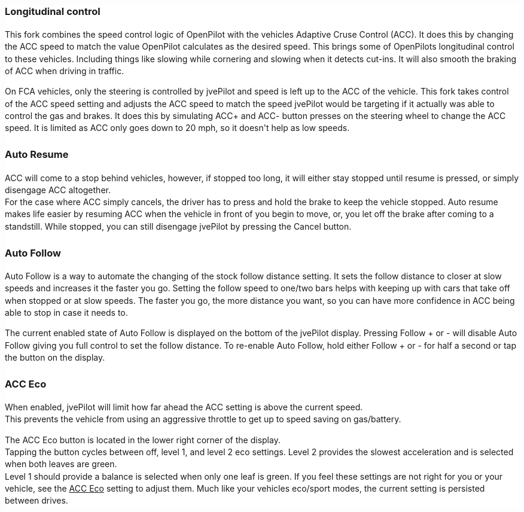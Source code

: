 ### Longitudinal control
This fork combines the speed control logic of OpenPilot with the vehicles Adaptive Cruse Control (ACC).
It does this by changing the ACC speed to match the value OpenPilot calculates as the desired speed.
This brings some of OpenPilots longitudinal control to these vehicles.
Including things like slowing while cornering and slowing when it detects cut-ins.
It will also smooth the braking of ACC when driving in traffic.

On FCA vehicles, only the steering is controlled by jvePilot and speed is left up to the ACC of the vehicle.
This fork takes control of the ACC speed setting and adjusts the ACC speed to match the speed jvePilot would be targeting if it actually was able to control the gas and brakes.
It does this by simulating ACC+ and ACC- button presses on the steering wheel to change the ACC speed.
It is limited as ACC only goes down to 20 mph, so it doesn't help as low speeds.

### Auto Resume
ACC will come to a stop behind vehicles, however, if stopped too long, it will either stay stopped until resume is pressed, or simply disengage ACC altogether.  
For the case where ACC simply cancels, the driver has to press and hold the brake to keep the vehicle stopped.
Auto resume makes life easier by resuming ACC when the vehicle in front of you begin to move, or, you let off the brake after coming to a standstill.
While stopped, you can still disengage jvePilot by pressing the Cancel button. 

### Auto Follow
Auto Follow is a way to automate the changing of the stock follow distance setting.
It sets the follow distance to closer at slow speeds and increases it the faster you go.
Setting the follow speed to one/two bars helps with keeping up with cars that take off when stopped or at slow speeds.
The faster you go, the more distance you want, so you can have more confidence in ACC being able to stop in case it needs to.

The current enabled state of Auto Follow is displayed on the bottom of the jvePilot display.
Pressing Follow + or - will disable Auto Follow giving you full control to set the follow distance. 
To re-enable Auto Follow, hold either Follow + or - for half a second or tap the button on the display. 
 
### ACC Eco
When enabled, jvePilot will limit how far ahead the ACC setting is above the current speed.  
This prevents the vehicle from using an aggressive throttle to get up to speed saving on gas/battery.

The ACC Eco button is located in the lower right corner of the display.  
Tapping the button cycles between off, level 1, and level 2 eco settings.
Level 2 provides the slowest acceleration and is selected when both leaves are green.    
Level 1 should provide a balance is selected when only one leaf is green.
If you feel these settings are not right for you or your vehicle, see the [ACC Eco](#acc-eco) setting to adjust them. 
Much like your vehicles eco/sport modes, the current setting is persisted between drives.
